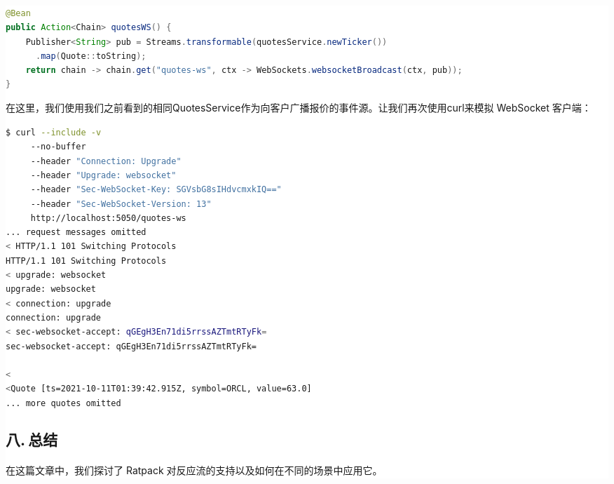 ```java
@Bean
public Action<Chain> quotesWS() {
    Publisher<String> pub = Streams.transformable(quotesService.newTicker())
      .map(Quote::toString);
    return chain -> chain.get("quotes-ws", ctx -> WebSockets.websocketBroadcast(ctx, pub));
}

```

在这里，我们使用我们之前看到的相同QuotesService作为向客户广播报价的事件源。让我们再次使用curl来模拟 WebSocket 客户端：

```bash
$ curl --include -v 
     --no-buffer 
     --header "Connection: Upgrade" 
     --header "Upgrade: websocket" 
     --header "Sec-WebSocket-Key: SGVsbG8sIHdvcmxkIQ==" 
     --header "Sec-WebSocket-Version: 13" 
     http://localhost:5050/quotes-ws
... request messages omitted
< HTTP/1.1 101 Switching Protocols
HTTP/1.1 101 Switching Protocols
< upgrade: websocket
upgrade: websocket
< connection: upgrade
connection: upgrade
< sec-websocket-accept: qGEgH3En71di5rrssAZTmtRTyFk=
sec-websocket-accept: qGEgH3En71di5rrssAZTmtRTyFk=

<
<Quote [ts=2021-10-11T01:39:42.915Z, symbol=ORCL, value=63.0]
... more quotes omitted

```

## 八. 总结

在这篇文章中，我们探讨了 Ratpack 对反应流的支持以及如何在不同的场景中应用它。